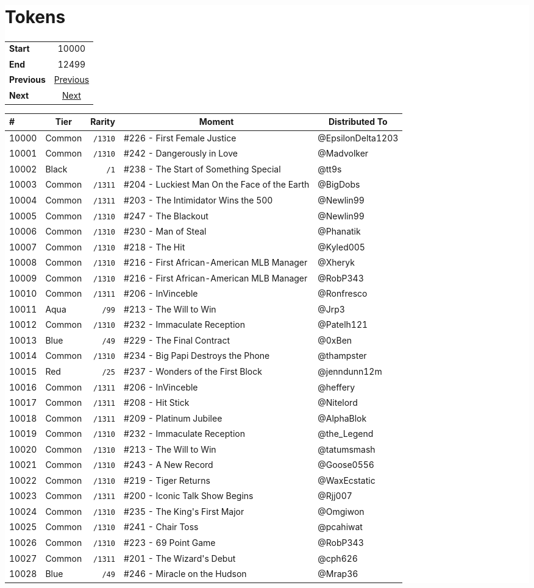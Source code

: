 # Tokens

|     |     |
|:--- |:---:|
| **Start** | 10000 |
| **End** | 12499 |
| **Previous** | [Previous](cards-7500.md) |
| **Next** | [Next](cards-12500.md) |

| #   | Tier | Rarity | Moment | Distributed To |
|:--- | ---- | ------:| ------ | -------------- |
| 10000 | Common | `/1310` | #226 - First Female Justice | \@EpsilonDelta1203 |
| 10001 | Common | `/1310` | #242 - Dangerously in Love | \@Madvolker |
| 10002 | Black | `/1` | #238 - The Start of Something Special | \@tt9s |
| 10003 | Common | `/1311` | #204 - Luckiest Man On the Face of the Earth | \@BigDobs |
| 10004 | Common | `/1311` | #203 - The Intimidator Wins the 500 | \@Newlin99 |
| 10005 | Common | `/1310` | #247 - The Blackout  | \@Newlin99 |
| 10006 | Common | `/1310` | #230 - Man of Steal | \@Phanatik |
| 10007 | Common | `/1310` | #218 - The Hit | \@Kyled005 |
| 10008 | Common | `/1310` | #216 - First African-American MLB Manager | \@Xheryk |
| 10009 | Common | `/1310` | #216 - First African-American MLB Manager | \@RobP343 |
| 10010 | Common | `/1311` | #206 - InVinceble | \@Ronfresco |
| 10011 | Aqua | `/99` | #213 - The Will to Win | \@Jrp3 |
| 10012 | Common | `/1310` | #232 - Immaculate Reception | \@Patelh121 |
| 10013 | Blue | `/49` | #229 - The Final Contract | \@0xBen |
| 10014 | Common | `/1310` | #234 - Big Papi Destroys the Phone | \@thampster |
| 10015 | Red | `/25` | #237 - Wonders of the First Block | \@jenndunn12m |
| 10016 | Common | `/1311` | #206 - InVinceble | \@heffery |
| 10017 | Common | `/1311` | #208 - Hit Stick | \@Nitelord |
| 10018 | Common | `/1311` | #209 - Platinum Jubilee  | \@AlphaBlok |
| 10019 | Common | `/1310` | #232 - Immaculate Reception | \@the_Legend |
| 10020 | Common | `/1310` | #213 - The Will to Win | \@tatumsmash |
| 10021 | Common | `/1310` | #243 - A New Record | \@Goose0556 |
| 10022 | Common | `/1310` | #219 - Tiger Returns | \@WaxEcstatic |
| 10023 | Common | `/1311` | #200 - Iconic Talk Show Begins | \@Rjj007 |
| 10024 | Common | `/1310` | #235 - The King&#039;s First Major | \@Omgiwon |
| 10025 | Common | `/1310` | #241 - Chair Toss | \@pcahiwat |
| 10026 | Common | `/1310` | #223 - 69 Point Game | \@RobP343 |
| 10027 | Common | `/1311` | #201 - The Wizard&#039;s Debut | \@cph626 |
| 10028 | Blue | `/49` | #246 - Miracle on the Hudson | \@Mrap36 |